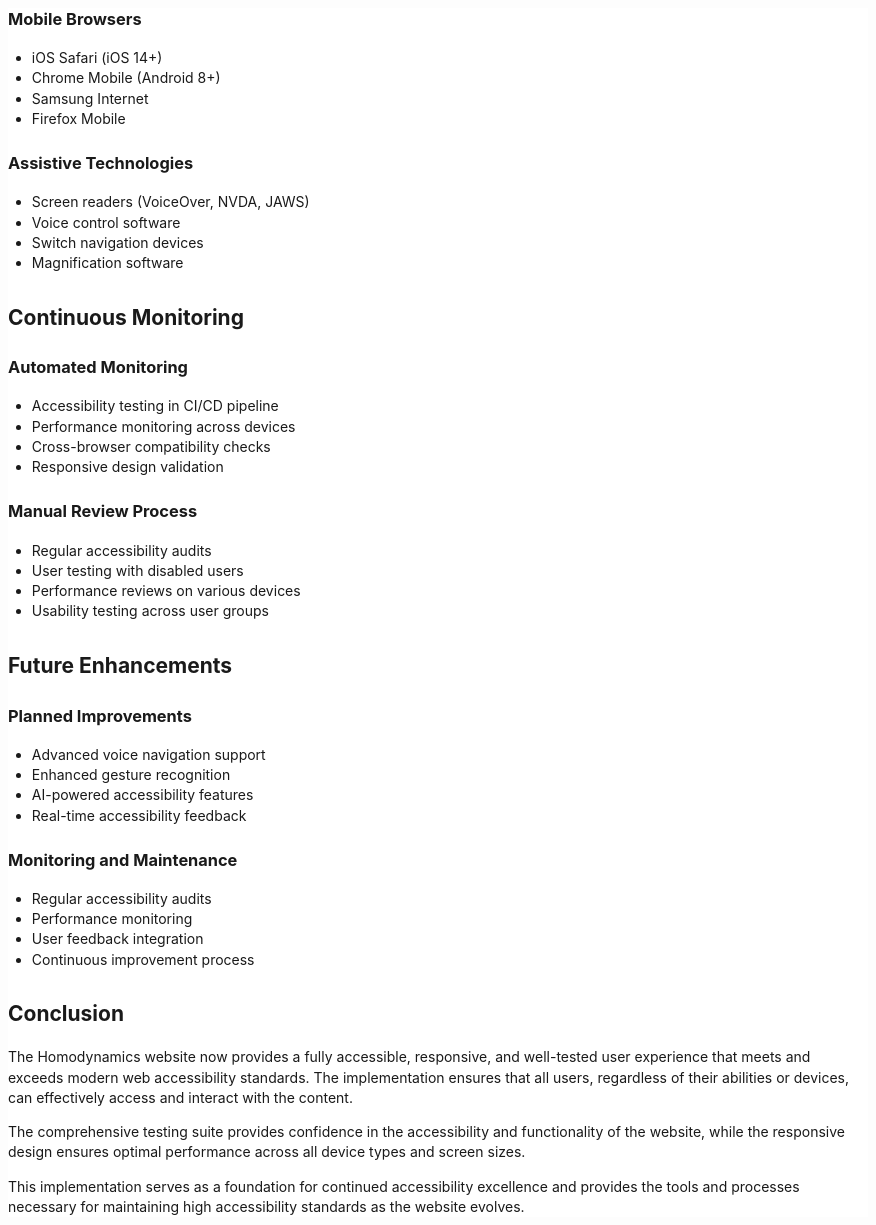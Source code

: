 ### Mobile Browsers
- iOS Safari (iOS 14+)
- Chrome Mobile (Android 8+)
- Samsung Internet
- Firefox Mobile

### Assistive Technologies
- Screen readers (VoiceOver, NVDA, JAWS)
- Voice control software
- Switch navigation devices
- Magnification software

## Continuous Monitoring

### Automated Monitoring
- Accessibility testing in CI/CD pipeline
- Performance monitoring across devices
- Cross-browser compatibility checks
- Responsive design validation

### Manual Review Process
- Regular accessibility audits
- User testing with disabled users
- Performance reviews on various devices
- Usability testing across user groups

## Future Enhancements

### Planned Improvements
- Advanced voice navigation support
- Enhanced gesture recognition
- AI-powered accessibility features
- Real-time accessibility feedback

### Monitoring and Maintenance
- Regular accessibility audits
- Performance monitoring
- User feedback integration
- Continuous improvement process

## Conclusion

The Homodynamics website now provides a fully accessible, responsive, and well-tested user experience that meets and exceeds modern web accessibility standards. The implementation ensures that all users, regardless of their abilities or devices, can effectively access and interact with the content.

The comprehensive testing suite provides confidence in the accessibility and functionality of the website, while the responsive design ensures optimal performance across all device types and screen sizes.

This implementation serves as a foundation for continued accessibility excellence and provides the tools and processes necessary for maintaining high accessibility standards as the website evolves.